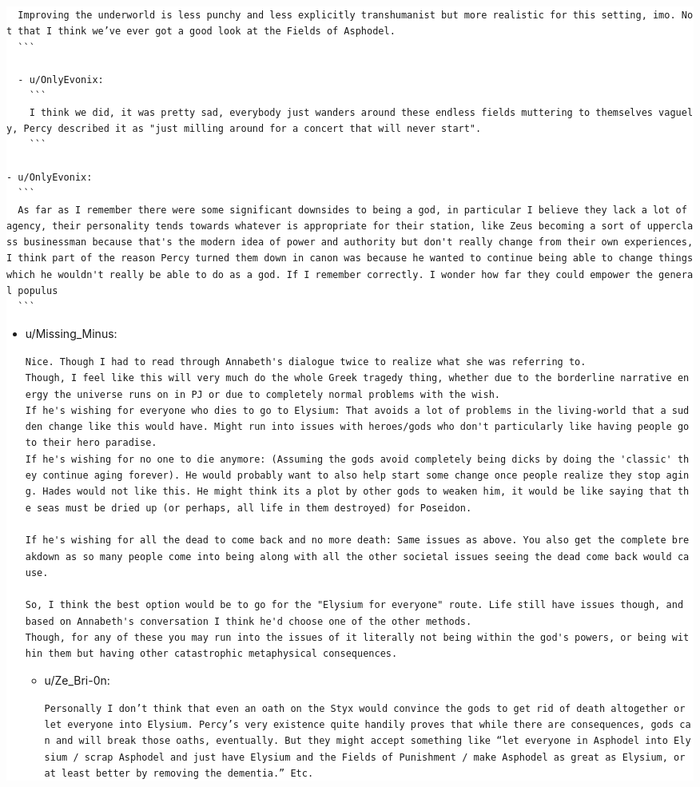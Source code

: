       Improving the underworld is less punchy and less explicitly transhumanist but more realistic for this setting, imo. Not that I think we’ve ever got a good look at the Fields of Asphodel.
      ```

      - u/OnlyEvonix:
        ```
        I think we did, it was pretty sad, everybody just wanders around these endless fields muttering to themselves vaguely, Percy described it as "just milling around for a concert that will never start".
        ```

    - u/OnlyEvonix:
      ```
      As far as I remember there were some significant downsides to being a god, in particular I believe they lack a lot of agency, their personality tends towards whatever is appropriate for their station, like Zeus becoming a sort of upperclass businessman because that's the modern idea of power and authority but don't really change from their own experiences, I think part of the reason Percy turned them down in canon was because he wanted to continue being able to change things which he wouldn't really be able to do as a god. If I remember correctly. I wonder how far they could empower the general populus
      ```

- u/Missing_Minus:
  ```
  Nice. Though I had to read through Annabeth's dialogue twice to realize what she was referring to.  
  Though, I feel like this will very much do the whole Greek tragedy thing, whether due to the borderline narrative energy the universe runs on in PJ or due to completely normal problems with the wish.  
  If he's wishing for everyone who dies to go to Elysium: That avoids a lot of problems in the living-world that a sudden change like this would have. Might run into issues with heroes/gods who don't particularly like having people go to their hero paradise.  
  If he's wishing for no one to die anymore: (Assuming the gods avoid completely being dicks by doing the 'classic' they continue aging forever). He would probably want to also help start some change once people realize they stop aging. Hades would not like this. He might think its a plot by other gods to weaken him, it would be like saying that the seas must be dried up (or perhaps, all life in them destroyed) for Poseidon.  

  If he's wishing for all the dead to come back and no more death: Same issues as above. You also get the complete breakdown as so many people come into being along with all the other societal issues seeing the dead come back would cause.  

  So, I think the best option would be to go for the "Elysium for everyone" route. Life still have issues though, and based on Annabeth's conversation I think he'd choose one of the other methods. 
  Though, for any of these you may run into the issues of it literally not being within the god's powers, or being within them but having other catastrophic metaphysical consequences.
  ```

  - u/Ze_Bri-0n:
    ```
    Personally I don’t think that even an oath on the Styx would convince the gods to get rid of death altogether or let everyone into Elysium. Percy’s very existence quite handily proves that while there are consequences, gods can and will break those oaths, eventually. But they might accept something like “let everyone in Asphodel into Elysium / scrap Asphodel and just have Elysium and the Fields of Punishment / make Asphodel as great as Elysium, or at least better by removing the dementia.” Etc.
    ```
